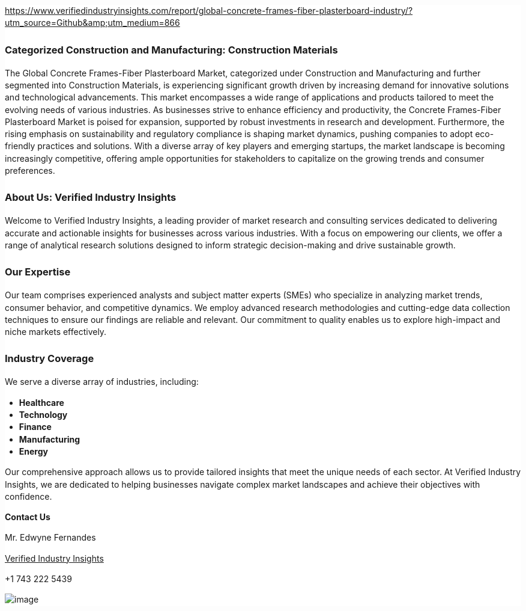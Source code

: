 </strong><a href="https://www.verifiedindustryinsights.com/report/global-concrete-frames-fiber-plasterboard-industry/?utm_source=Github&amp;utm_medium=866">https://www.verifiedindustryinsights.com/report/global-concrete-frames-fiber-plasterboard-industry/?utm_source=Github&amp;utm_medium=866</a>&nbsp;</p><h3>Categorized Construction and Manufacturing: Construction Materials </h3><p>The Global Concrete Frames-Fiber Plasterboard Market, categorized under Construction and Manufacturing and further segmented into Construction Materials, is experiencing significant growth driven by increasing demand for innovative solutions and technological advancements. This market encompasses a wide range of applications and products tailored to meet the evolving needs of various industries. As businesses strive to enhance efficiency and productivity, the Concrete Frames-Fiber Plasterboard Market is poised for expansion, supported by robust investments in research and development. Furthermore, the rising emphasis on sustainability and regulatory compliance is shaping market dynamics, pushing companies to adopt eco-friendly practices and solutions. With a diverse array of key players and emerging startups, the market landscape is becoming increasingly competitive, offering ample opportunities for stakeholders to capitalize on the growing trends and consumer preferences.</p><h3>About Us: Verified Industry Insights</h3><p>Welcome to Verified Industry Insights, a leading provider of market research and consulting services dedicated to delivering accurate and actionable insights for businesses across various industries. With a focus on empowering our clients, we offer a range of analytical research solutions designed to inform strategic decision-making and drive sustainable growth.</p><h3>Our Expertise</h3><p>Our team comprises experienced analysts and subject matter experts (SMEs) who specialize in analyzing market trends, consumer behavior, and competitive dynamics. We employ advanced research methodologies and cutting-edge data collection techniques to ensure our findings are reliable and relevant. Our commitment to quality enables us to explore high-impact and niche markets effectively.</p><h3>Industry Coverage</h3><p>We serve a diverse array of industries, including:</p><ul><li><strong>Healthcare</strong></li><li><strong>Technology</strong></li><li><strong>Finance</strong></li><li><strong>Manufacturing</strong></li><li><strong>Energy</strong></li></ul><p>Our comprehensive approach allows us to provide tailored insights that meet the unique needs of each sector. At Verified Industry Insights, we are dedicated to helping businesses navigate complex market landscapes and achieve their objectives with confidence.</p><p><strong>Contact Us</strong></p><p>Mr. Edwyne Fernandes</p><p><a href="https://www.verifiedindustryinsights.com/">Verified Industry Insights</a></p><p>+1 743 222 5439</p>
![image](https://github.com/user-attachments/assets/4059bfb9-2175-4f0b-a7a4-67547554a47c)
